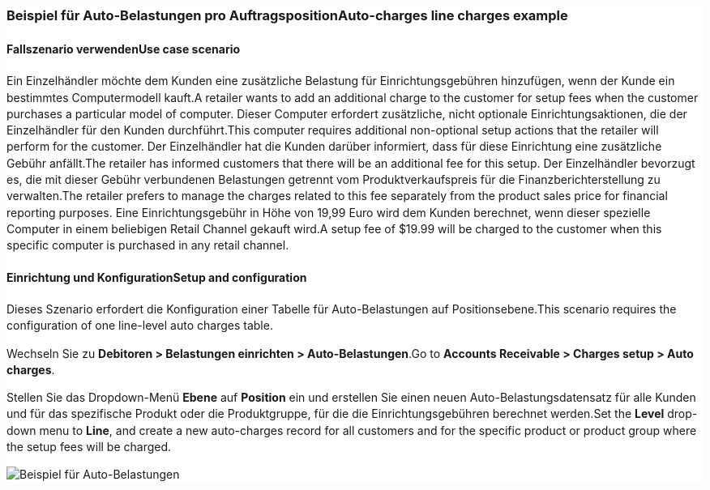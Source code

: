 ### <a name="auto-charges-line-charges-example"></a><span data-ttu-id="01b44-174">Beispiel für Auto-Belastungen pro Auftragsposition</span><span class="sxs-lookup"><span data-stu-id="01b44-174">Auto-charges line charges example</span></span>

#### <a name="use-case-scenario"></a><span data-ttu-id="01b44-175">Fallszenario verwenden</span><span class="sxs-lookup"><span data-stu-id="01b44-175">Use case scenario</span></span> 

<span data-ttu-id="01b44-176">Ein Einzelhändler möchte dem Kunden eine zusätzliche Belastung für Einrichtungsgebühren hinzufügen, wenn der Kunde ein bestimmtes Computermodell kauft.</span><span class="sxs-lookup"><span data-stu-id="01b44-176">A retailer wants to add an additional charge to the customer for setup fees when the customer purchases a particular model of computer.</span></span> <span data-ttu-id="01b44-177">Dieser Computer erfordert zusätzliche, nicht optionale Einrichtungsaktionen, die der Einzelhändler für den Kunden durchführt.</span><span class="sxs-lookup"><span data-stu-id="01b44-177">This computer requires additional non-optional setup actions that the retailer will perform for the customer.</span></span> <span data-ttu-id="01b44-178">Der Einzelhändler hat die Kunden darüber informiert, dass für diese Einrichtung eine zusätzliche Gebühr anfällt.</span><span class="sxs-lookup"><span data-stu-id="01b44-178">The retailer has informed customers that there will be an additional fee for this setup.</span></span> <span data-ttu-id="01b44-179">Der Einzelhändler bevorzugt es, die mit dieser Gebühr verbundenen Belastungen getrennt vom Produktverkaufspreis für die Finanzberichterstellung zu verwalten.</span><span class="sxs-lookup"><span data-stu-id="01b44-179">The retailer prefers to manage the charges related to this fee separately from the product sales price for financial reporting purposes.</span></span> <span data-ttu-id="01b44-180">Eine Einrichtungsgebühr in Höhe von 19,99 Euro wird dem Kunden berechnet, wenn dieser spezielle Computer in einem beliebigen Retail Channel gekauft wird.</span><span class="sxs-lookup"><span data-stu-id="01b44-180">A setup fee of $19.99 will be charged to the customer when this specific computer is purchased in any retail channel.</span></span>

#### <a name="setup-and-configuration"></a><span data-ttu-id="01b44-181">Einrichtung und Konfiguration</span><span class="sxs-lookup"><span data-stu-id="01b44-181">Setup and configuration</span></span>

<span data-ttu-id="01b44-182">Dieses Szenario erfordert die Konfiguration einer Tabelle für Auto-Belastungen auf Positionsebene.</span><span class="sxs-lookup"><span data-stu-id="01b44-182">This scenario requires the configuration of one line-level auto charges table.</span></span>

<span data-ttu-id="01b44-183">Wechseln Sie zu **Debitoren \> Belastungen einrichten \> Auto-Belastungen**.</span><span class="sxs-lookup"><span data-stu-id="01b44-183">Go to **Accounts Receivable \> Charges setup \> Auto charges**.</span></span>

<span data-ttu-id="01b44-184">Stellen Sie das Dropdown-Menü **Ebene** auf **Position** ein und erstellen Sie einen neuen Auto-Belastungsdatensatz für alle Kunden und für das spezifische Produkt oder die Produktgruppe, für die die Einrichtungsgebühren berechnet werden.</span><span class="sxs-lookup"><span data-stu-id="01b44-184">Set the **Level** drop-down menu to **Line**, and create a new auto-charges record for all customers and for the specific product or product group where the setup fees will be charged.</span></span>

![Beispiel für Auto-Belastungen](media/linechargesexample.png)

